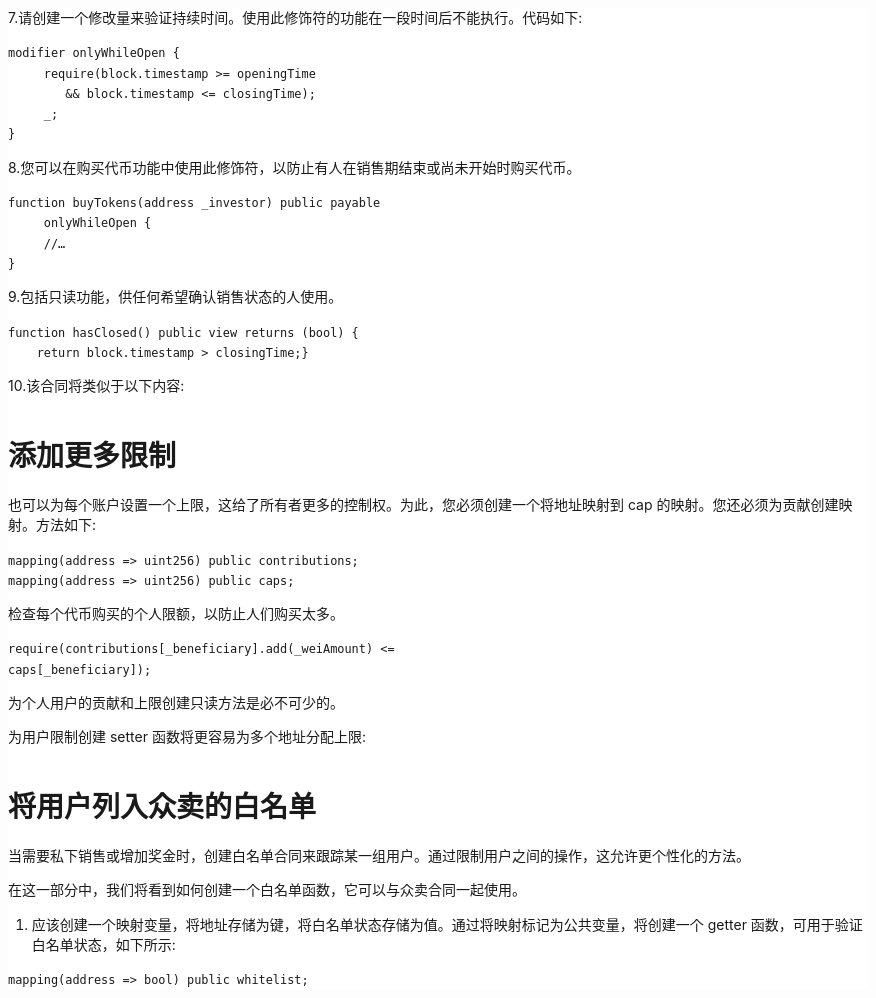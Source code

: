 7.请创建一个修改量来验证持续时间。使用此修饰符的功能在一段时间后不能执行。代码如下:

```
modifier onlyWhileOpen {
     require(block.timestamp >= openingTime
        && block.timestamp <= closingTime);
     _;
}
```

8.您可以在购买代币功能中使用此修饰符，以防止有人在销售期结束或尚未开始时购买代币。

```
function buyTokens(address _investor) public payable
     onlyWhileOpen {
     //…
}
```

9.包括只读功能，供任何希望确认销售状态的人使用。

```
function hasClosed() public view returns (bool) {
    return block.timestamp > closingTime;}
```

10.该合同将类似于以下内容:

# 添加更多限制

也可以为每个账户设置一个上限，这给了所有者更多的控制权。为此，您必须创建一个将地址映射到 cap 的映射。您还必须为贡献创建映射。方法如下:

```
mapping(address => uint256) public contributions;
mapping(address => uint256) public caps;
```

检查每个代币购买的个人限额，以防止人们购买太多。

```
require(contributions[_beneficiary].add(_weiAmount) <=
caps[_beneficiary]);
```

为个人用户的贡献和上限创建只读方法是必不可少的。

为用户限制创建 setter 函数将更容易为多个地址分配上限:

# 将用户列入众卖的白名单

当需要私下销售或增加奖金时，创建白名单合同来跟踪某一组用户。通过限制用户之间的操作，这允许更个性化的方法。

在这一部分中，我们将看到如何创建一个白名单函数，它可以与众卖合同一起使用。

1.  应该创建一个映射变量，将地址存储为键，将白名单状态存储为值。通过将映射标记为公共变量，将创建一个 getter 函数，可用于验证白名单状态，如下所示:

```
mapping(address => bool) public whitelist;
```
